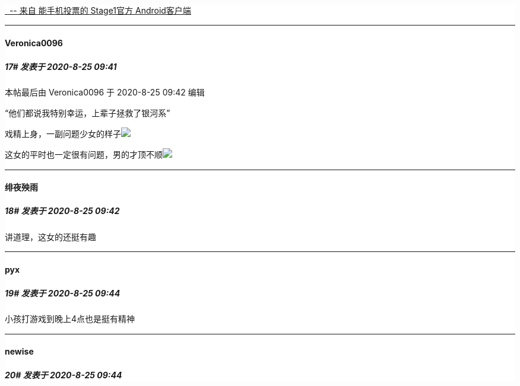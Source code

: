[  -- 来自 能手机投票的 Stage1官方 Android客户端](https://www.coolapk.com/apk/140634)







-----

####  Veronica0096  
##### 17#       发表于 2020-8-25 09:41



 本帖最后由 Veronica0096 于 2020-8-25 09:42 编辑 

“他们都说我特别幸运，上辈子拯救了银河系”

戏精上身，一副问题少女的样子<img src="https://static.saraba1st.com/image/smiley/face2017/037.png" referrerpolicy="no-referrer">

这女的平时也一定很有问题，男的才顶不顺<img src="https://static.saraba1st.com/image/smiley/face2017/067.png" referrerpolicy="no-referrer">







-----

####  绯夜殃雨  
##### 18#       发表于 2020-8-25 09:42




讲道理，这女的还挺有趣







-----

####  pyx  
##### 19#       发表于 2020-8-25 09:44




小孩打游戏到晚上4点也是挺有精神







-----

####  newise  
##### 20#       发表于 2020-8-25 09:44


